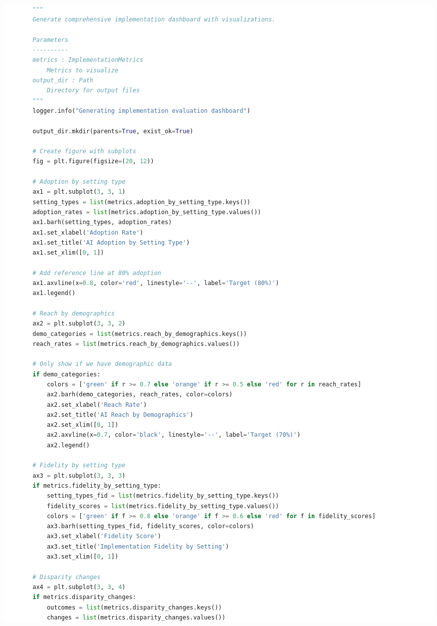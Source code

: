 ```python
        """
        Generate comprehensive implementation dashboard with visualizations.
        
        Parameters
        ----------
        metrics : ImplementationMetrics
            Metrics to visualize
        output_dir : Path
            Directory for output files
        """
        logger.info("Generating implementation evaluation dashboard")
        
        output_dir.mkdir(parents=True, exist_ok=True)
        
        # Create figure with subplots
        fig = plt.figure(figsize=(20, 12))
        
        # Adoption by setting type
        ax1 = plt.subplot(3, 3, 1)
        setting_types = list(metrics.adoption_by_setting_type.keys())
        adoption_rates = list(metrics.adoption_by_setting_type.values())
        ax1.barh(setting_types, adoption_rates)
        ax1.set_xlabel('Adoption Rate')
        ax1.set_title('AI Adoption by Setting Type')
        ax1.set_xlim([0, 1])
        
        # Add reference line at 80% adoption
        ax1.axvline(x=0.8, color='red', linestyle='--', label='Target (80%)')
        ax1.legend()
        
        # Reach by demographics
        ax2 = plt.subplot(3, 3, 2)
        demo_categories = list(metrics.reach_by_demographics.keys())
        reach_rates = list(metrics.reach_by_demographics.values())
        
        # Only show if we have demographic data
        if demo_categories:
            colors = ['green' if r >= 0.7 else 'orange' if r >= 0.5 else 'red' for r in reach_rates]
            ax2.barh(demo_categories, reach_rates, color=colors)
            ax2.set_xlabel('Reach Rate')
            ax2.set_title('AI Reach by Demographics')
            ax2.set_xlim([0, 1])
            ax2.axvline(x=0.7, color='black', linestyle='--', label='Target (70%)')
            ax2.legend()
        
        # Fidelity by setting type
        ax3 = plt.subplot(3, 3, 3)
        if metrics.fidelity_by_setting_type:
            setting_types_fid = list(metrics.fidelity_by_setting_type.keys())
            fidelity_scores = list(metrics.fidelity_by_setting_type.values())
            colors = ['green' if f >= 0.8 else 'orange' if f >= 0.6 else 'red' for f in fidelity_scores]
            ax3.barh(setting_types_fid, fidelity_scores, color=colors)
            ax3.set_xlabel('Fidelity Score')
            ax3.set_title('Implementation Fidelity by Setting')
            ax3.set_xlim([0, 1])
        
        # Disparity changes
        ax4 = plt.subplot(3, 3, 4)
        if metrics.disparity_changes:
            outcomes = list(metrics.disparity_changes.keys())
            changes = list(metrics.disparity_changes.values())
```